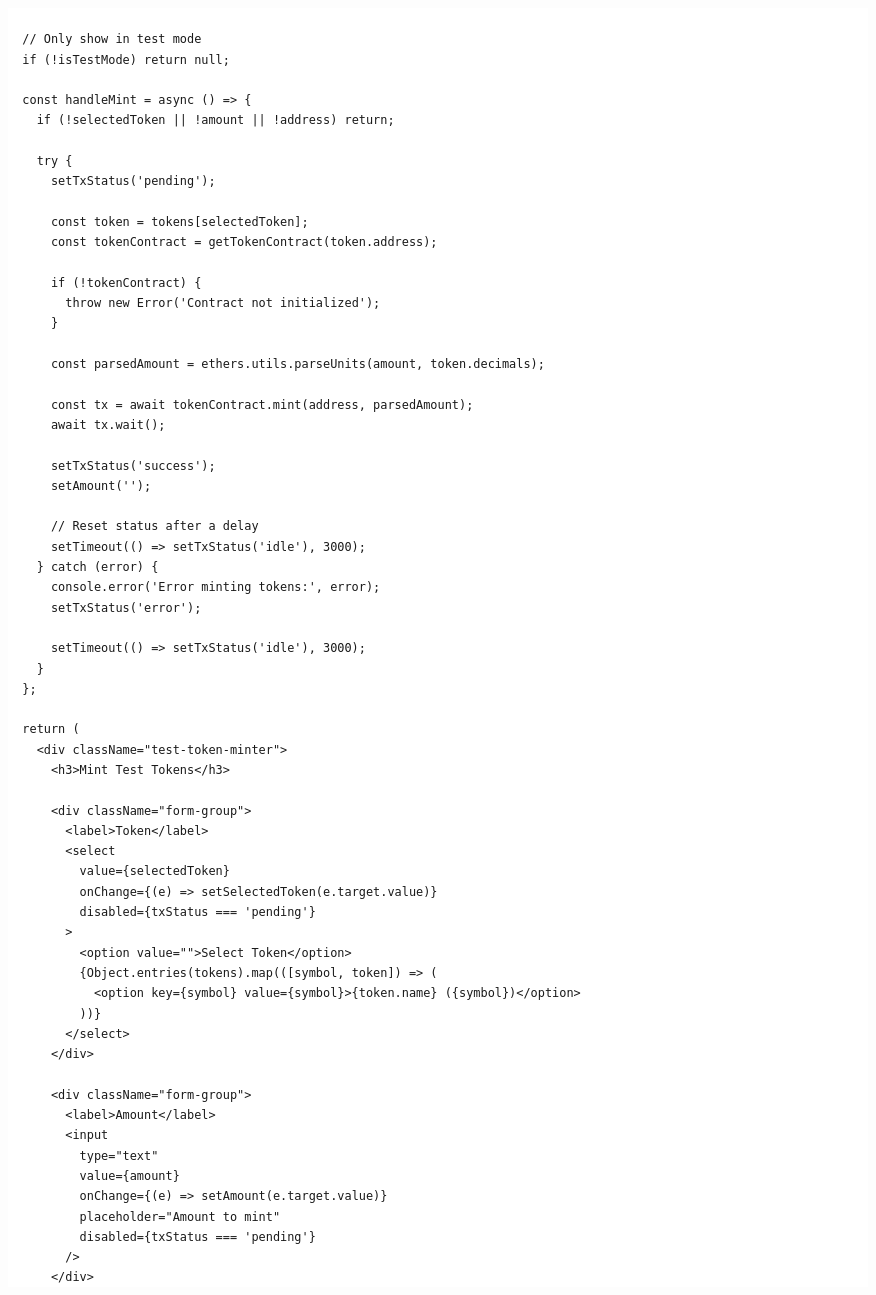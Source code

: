 ```tsx
  
  // Only show in test mode
  if (!isTestMode) return null;
  
  const handleMint = async () => {
    if (!selectedToken || !amount || !address) return;
    
    try {
      setTxStatus('pending');
      
      const token = tokens[selectedToken];
      const tokenContract = getTokenContract(token.address);
      
      if (!tokenContract) {
        throw new Error('Contract not initialized');
      }
      
      const parsedAmount = ethers.utils.parseUnits(amount, token.decimals);
      
      const tx = await tokenContract.mint(address, parsedAmount);
      await tx.wait();
      
      setTxStatus('success');
      setAmount('');
      
      // Reset status after a delay
      setTimeout(() => setTxStatus('idle'), 3000);
    } catch (error) {
      console.error('Error minting tokens:', error);
      setTxStatus('error');
      
      setTimeout(() => setTxStatus('idle'), 3000);
    }
  };
  
  return (
    <div className="test-token-minter">
      <h3>Mint Test Tokens</h3>
      
      <div className="form-group">
        <label>Token</label>
        <select 
          value={selectedToken}
          onChange={(e) => setSelectedToken(e.target.value)}
          disabled={txStatus === 'pending'}
        >
          <option value="">Select Token</option>
          {Object.entries(tokens).map(([symbol, token]) => (
            <option key={symbol} value={symbol}>{token.name} ({symbol})</option>
          ))}
        </select>
      </div>
      
      <div className="form-group">
        <label>Amount</label>
        <input 
          type="text"
          value={amount}
          onChange={(e) => setAmount(e.target.value)}
          placeholder="Amount to mint"
          disabled={txStatus === 'pending'}
        />
      </div>
```